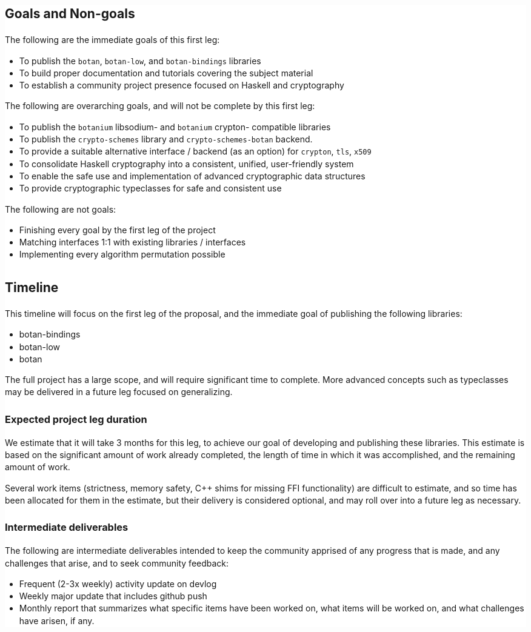 ## Goals and Non-goals



The following are the immediate goals of this first leg:

- To publish the `botan`, `botan-low`, and `botan-bindings` libraries
- To build proper documentation and tutorials covering the subject material
- To establish a community project presence focused on Haskell and cryptography

The following are overarching goals, and will not be complete by this first leg:

- To publish the `botanium` libsodium- and `botanium` crypton- compatible libraries
- To publish the `crypto-schemes` library and `crypto-schemes-botan` backend.
- To provide a suitable alternative interface / backend (as an option) for `crypton`, `tls`, `x509`
- To consolidate Haskell cryptography into a consistent, unified, user-friendly system
- To enable the safe use and implementation of advanced cryptographic data structures
- To provide cryptographic typeclasses for safe and consistent use

The following are not goals:

- Finishing every goal by the first leg of the project
- Matching interfaces 1:1 with existing libraries / interfaces
- Implementing every algorithm permutation possible

## Timeline



This timeline will focus on the first leg of the proposal, and the immediate goal of publishing the following libraries:

- botan-bindings
- botan-low
- botan

The full project has a large scope, and will require significant time to complete. More advanced concepts such as typeclasses may be delivered in a future leg focused on generalizing.

### Expected project leg duration

We estimate that it will take 3 months for this leg, to achieve our goal of developing and publishing these libraries. This estimate is based on the significant amount of work already completed, the length of time in which it was accomplished, and the remaining amount of work.

Several work items (strictness, memory safety, C++ shims for missing FFI functionality) are difficult to estimate, and so time has been allocated for them in the estimate, but their delivery is considered optional, and may roll over into a future leg as necessary.



### Intermediate deliverables

The following are intermediate deliverables intended to keep the community apprised of any progress that is made, and any challenges that arise, and to seek community feedback:

- Frequent (2-3x weekly) activity update on devlog
- Weekly major update that includes github push
- Monthly report that summarizes what specific items have been worked on, what items will be worked on, and what challenges have arisen, if any.
